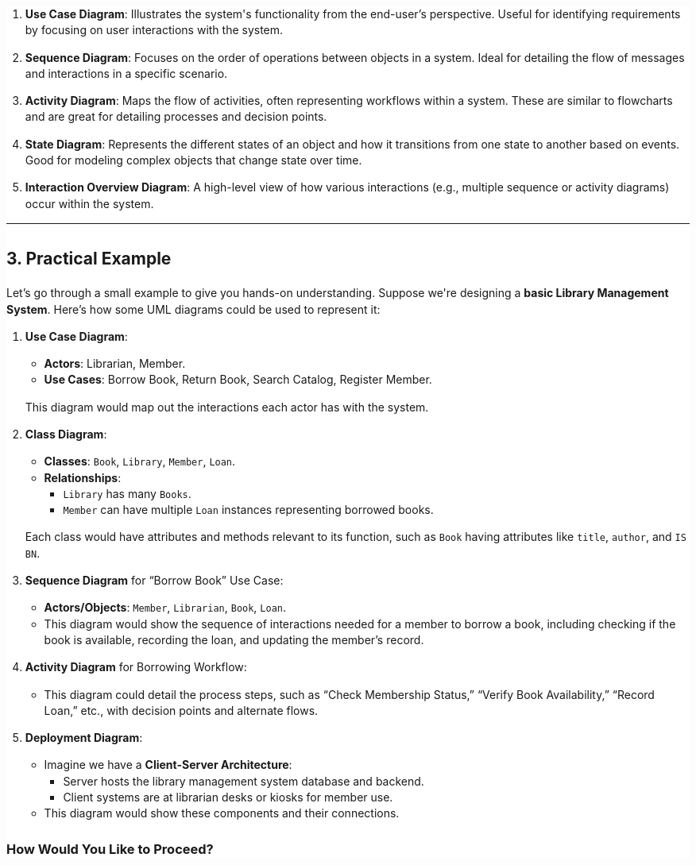 1. **Use Case Diagram**: Illustrates the system's functionality from the end-user’s perspective. Useful for identifying requirements by focusing on user interactions with the system.

2. **Sequence Diagram**: Focuses on the order of operations between objects in a system. Ideal for detailing the flow of messages and interactions in a specific scenario.

3. **Activity Diagram**: Maps the flow of activities, often representing workflows within a system. These are similar to flowcharts and are great for detailing processes and decision points.

4. **State Diagram**: Represents the different states of an object and how it transitions from one state to another based on events. Good for modeling complex objects that change state over time.

5. **Interaction Overview Diagram**: A high-level view of how various interactions (e.g., multiple sequence or activity diagrams) occur within the system.

---

## 3. **Practical Example**

Let’s go through a small example to give you hands-on understanding. Suppose we're designing a **basic Library Management System**. Here’s how some UML diagrams could be used to represent it:

1. **Use Case Diagram**:

   - **Actors**: Librarian, Member.
   - **Use Cases**: Borrow Book, Return Book, Search Catalog, Register Member.

   This diagram would map out the interactions each actor has with the system.

2. **Class Diagram**:

   - **Classes**: `Book`, `Library`, `Member`, `Loan`.
   - **Relationships**:
     - `Library` has many `Books`.
     - `Member` can have multiple `Loan` instances representing borrowed books.

   Each class would have attributes and methods relevant to its function, such as `Book` having attributes like `title`, `author`, and `ISBN`.

3. **Sequence Diagram** for “Borrow Book” Use Case:

   - **Actors/Objects**: `Member`, `Librarian`, `Book`, `Loan`.
   - This diagram would show the sequence of interactions needed for a member to borrow a book, including checking if the book is available, recording the loan, and updating the member’s record.

4. **Activity Diagram** for Borrowing Workflow:

   - This diagram could detail the process steps, such as “Check Membership Status,” “Verify Book Availability,” “Record Loan,” etc., with decision points and alternate flows.

5. **Deployment Diagram**:
   - Imagine we have a **Client-Server Architecture**:
     - Server hosts the library management system database and backend.
     - Client systems are at librarian desks or kiosks for member use.
   - This diagram would show these components and their connections.

### How Would You Like to Proceed?
